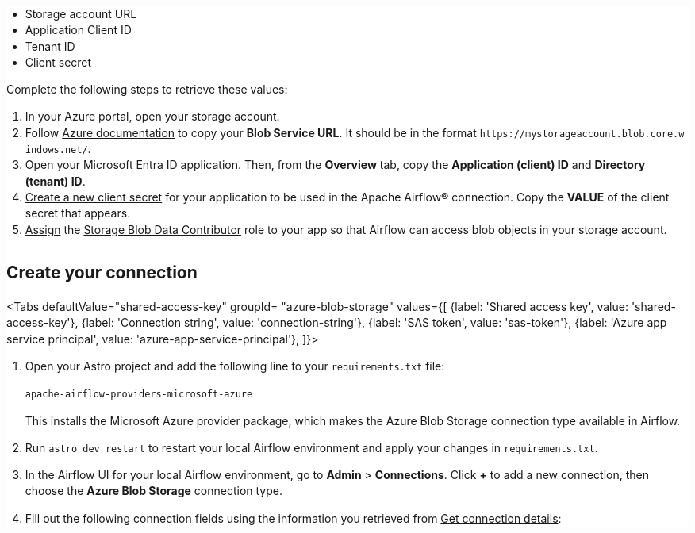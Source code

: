 - Storage account URL
- Application Client ID
- Tenant ID
- Client secret

Complete the following steps to retrieve these values:

1. In your Azure portal, open your storage account.
2. Follow [Azure documentation](https://learn.microsoft.com/en-us/azure/storage/common/storage-account-get-info?toc=%2Fazure%2Fstorage%2Fblobs%2Ftoc.json&bc=%2Fazure%2Fstorage%2Fblobs%2Fbreadcrumb%2Ftoc.json&tabs=portal#get-service-endpoints-for-the-storage-account) to copy your **Blob Service URL**. It should be in the format `https://mystorageaccount.blob.core.windows.net/`.
3. Open your Microsoft Entra ID application. Then, from the **Overview** tab, copy the **Application (client) ID** and **Directory (tenant) ID**.
4. [Create a new client secret](https://learn.microsoft.com/en-us/entra/identity-platform/howto-create-service-principal-portal#option-3-create-a-new-application-secret) for your application to be used in the Apache Airflow® connection. Copy the **VALUE** of the client secret that appears.
5. [Assign](https://learn.microsoft.com/en-us/entra/identity-platform/howto-create-service-principal-portal#assign-a-role-to-the-application) the [Storage Blob Data Contributor](https://learn.microsoft.com/en-us/azure/role-based-access-control/built-in-roles#storage-blob-data-contributor) role to your app so that Airflow can access blob objects in your storage account.

</TabItem>
</Tabs>

## Create your connection

<Tabs
    defaultValue="shared-access-key"
    groupId= "azure-blob-storage"
    values={[
        {label: 'Shared access key', value: 'shared-access-key'},
        {label: 'Connection string', value: 'connection-string'},
        {label: 'SAS token', value: 'sas-token'},
        {label: 'Azure app service principal', value: 'azure-app-service-principal'},
    ]}>

<TabItem value="shared-access-key">

1. Open your Astro project and add the following line to your `requirements.txt` file:

    ```
    apache-airflow-providers-microsoft-azure
    ```

    This installs the Microsoft Azure provider package, which makes the Azure Blob Storage connection type available in Airflow.

2. Run `astro dev restart` to restart your local Airflow environment and apply your changes in `requirements.txt`.

3. In the Airflow UI for your local Airflow environment, go to **Admin** > **Connections**. Click **+** to add a new connection, then choose the **Azure Blob Storage** connection type.

4. Fill out the following connection fields using the information you retrieved from [Get connection details](#get-connection-details):
